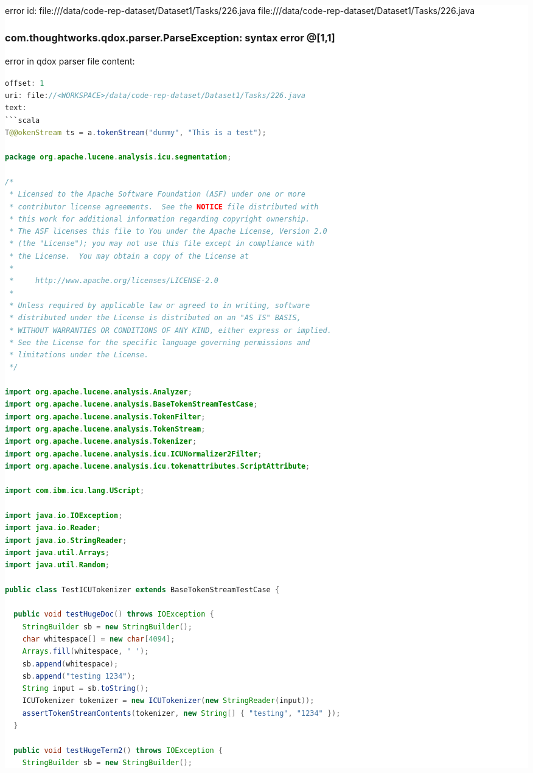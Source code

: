 error id: file://<WORKSPACE>/data/code-rep-dataset/Dataset1/Tasks/226.java
file://<WORKSPACE>/data/code-rep-dataset/Dataset1/Tasks/226.java
### com.thoughtworks.qdox.parser.ParseException: syntax error @[1,1]

error in qdox parser
file content:
```java
offset: 1
uri: file://<WORKSPACE>/data/code-rep-dataset/Dataset1/Tasks/226.java
text:
```scala
T@@okenStream ts = a.tokenStream("dummy", "This is a test");

package org.apache.lucene.analysis.icu.segmentation;

/*
 * Licensed to the Apache Software Foundation (ASF) under one or more
 * contributor license agreements.  See the NOTICE file distributed with
 * this work for additional information regarding copyright ownership.
 * The ASF licenses this file to You under the Apache License, Version 2.0
 * (the "License"); you may not use this file except in compliance with
 * the License.  You may obtain a copy of the License at
 *
 *     http://www.apache.org/licenses/LICENSE-2.0
 *
 * Unless required by applicable law or agreed to in writing, software
 * distributed under the License is distributed on an "AS IS" BASIS,
 * WITHOUT WARRANTIES OR CONDITIONS OF ANY KIND, either express or implied.
 * See the License for the specific language governing permissions and
 * limitations under the License.
 */

import org.apache.lucene.analysis.Analyzer;
import org.apache.lucene.analysis.BaseTokenStreamTestCase;
import org.apache.lucene.analysis.TokenFilter;
import org.apache.lucene.analysis.TokenStream;
import org.apache.lucene.analysis.Tokenizer;
import org.apache.lucene.analysis.icu.ICUNormalizer2Filter;
import org.apache.lucene.analysis.icu.tokenattributes.ScriptAttribute;

import com.ibm.icu.lang.UScript;

import java.io.IOException;
import java.io.Reader;
import java.io.StringReader;
import java.util.Arrays;
import java.util.Random;

public class TestICUTokenizer extends BaseTokenStreamTestCase {
  
  public void testHugeDoc() throws IOException {
    StringBuilder sb = new StringBuilder();
    char whitespace[] = new char[4094];
    Arrays.fill(whitespace, ' ');
    sb.append(whitespace);
    sb.append("testing 1234");
    String input = sb.toString();
    ICUTokenizer tokenizer = new ICUTokenizer(new StringReader(input));
    assertTokenStreamContents(tokenizer, new String[] { "testing", "1234" });
  }
  
  public void testHugeTerm2() throws IOException {
    StringBuilder sb = new StringBuilder();
```